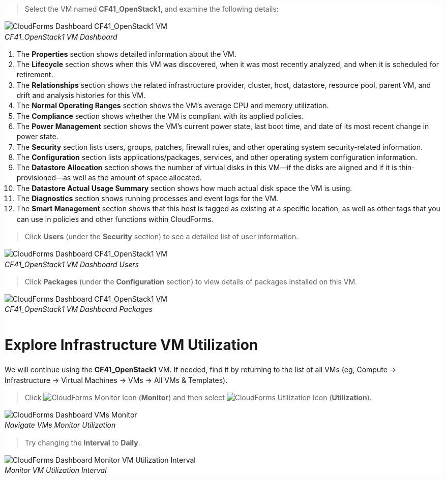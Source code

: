 > Select the VM named **CF41_OpenStack1**, and examine the following details:

<img title="CloudForms Dashboard CF41_OpenStack1 VM" src="../images/cfme-dashboard-infra-vms.png" width="1000"/><br/>
*CF41_OpenStack1 VM Dashboard*

1.  The **Properties** section shows detailed information about the VM.
2.  The **Lifecycle** section shows when this VM was discovered, when it was most recently analyzed, and when it is scheduled for retirement.
3.  The **Relationships** section shows the related infrastructure provider, cluster, host, datastore, resource pool, parent VM, and drift and analysis histories for this VM.
4.  The **Normal Operating Ranges** section shows the VM’s average CPU and memory utilization.
5.  The **Compliance** section shows whether the VM is compliant with its applied policies.
6.  The **Power Management** section shows the VM’s current power state, last boot time, and date of its most recent change in power state.
7.  The **Security** section lists users, groups, patches, firewall rules, and other operating system security-related information.
8.  The **Configuration** section lists applications/packages, services, and other operating system configuration information.
9.  The **Datastore Allocation** section shows the number of virtual disks in this VM—if the disks are aligned and if it is thin-provisioned—as well as the amount of space allocated.
10. The **Datastore Actual Usage Summary** section shows how much actual disk space the VM is using.
11. The **Diagnostics** section shows running processes and event logs for the VM.
12. The **Smart Management** section shows that this host is tagged as existing at a specific location, as well as other tags that you can use in policies and other functions within CloudForms.

> Click **Users** (under the **Security** section) to see a detailed list of user information.

<img title="CloudForms Dashboard CF41_OpenStack1 VM" src="../images/cfme-dashboard-infra-vms-users.png" width="1000"/><br/>
*CF41_OpenStack1 VM Dashboard Users*

> Click **Packages** (under the **Configuration** section) to view details of packages installed on this VM.

<img title="CloudForms Dashboard CF41_OpenStack1 VM" src="../images/cfme-dashboard-infra-vms-packages.png" width="1000"/><br/>
*CF41_OpenStack1 VM Dashboard Packages*


# Explore Infrastructure VM Utilization

We will continue using the **CF41_OpenStack1** VM.  If needed, find it by returning to the list of all VMs  (eg, Compute → Infrastructure → Virtual Machines → VMs → All VMs & Templates).

> Click <img title="CloudForms Monitor Icon" src="../images/cfme-nav-monitor-icon.png"/> (**Monitor**) and then select <img title="CloudForms Utilization Icon" src="../images/cfme-nav-utilization-icon.png"/> (**Utilization**).

<img title="CloudForms Dashboard VMs Monitor" src="../images/cfme-nav-monitor-infra-vms.png" width="1000"/><br/>
*Navigate VMs Monitor Utilization*

> Try changing the **Interval** to **Daily**.

<img title="CloudForms Dashboard Monitor VM Utilization Interval" src="../images/cfme-nav-infra-vms-util-interval.png" width="1000"/><br/>
*Monitor VM Utilization Interval*
